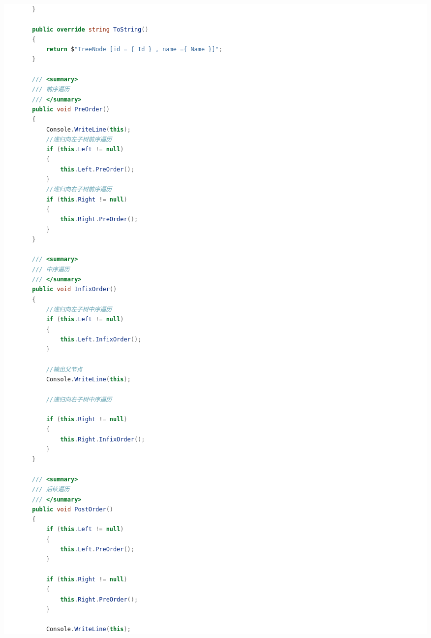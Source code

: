 ```c#
        }

        public override string ToString()
        {
            return $"TreeNode [id = { Id } , name ={ Name }]";
        }

        /// <summary>
        /// 前序遍历
        /// </summary>
        public void PreOrder()
        {
            Console.WriteLine(this);
            //递归向左子树前序遍历
            if (this.Left != null)
            {
                this.Left.PreOrder();
            }
            //递归向右子树前序遍历
            if (this.Right != null)
            {
                this.Right.PreOrder();
            }
        }

        /// <summary>
        /// 中序遍历
        /// </summary>
        public void InfixOrder()
        {
            //递归向左子树中序遍历
            if (this.Left != null)
            {
                this.Left.InfixOrder();
            }

            //输出父节点
            Console.WriteLine(this);

            //递归向右子树中序遍历

            if (this.Right != null)
            {
                this.Right.InfixOrder();
            }
        }

        /// <summary>
        /// 后续遍历
        /// </summary>
        public void PostOrder()
        {
            if (this.Left != null)
            {
                this.Left.PreOrder();
            }

            if (this.Right != null)
            {
                this.Right.PreOrder();
            }

            Console.WriteLine(this);
```